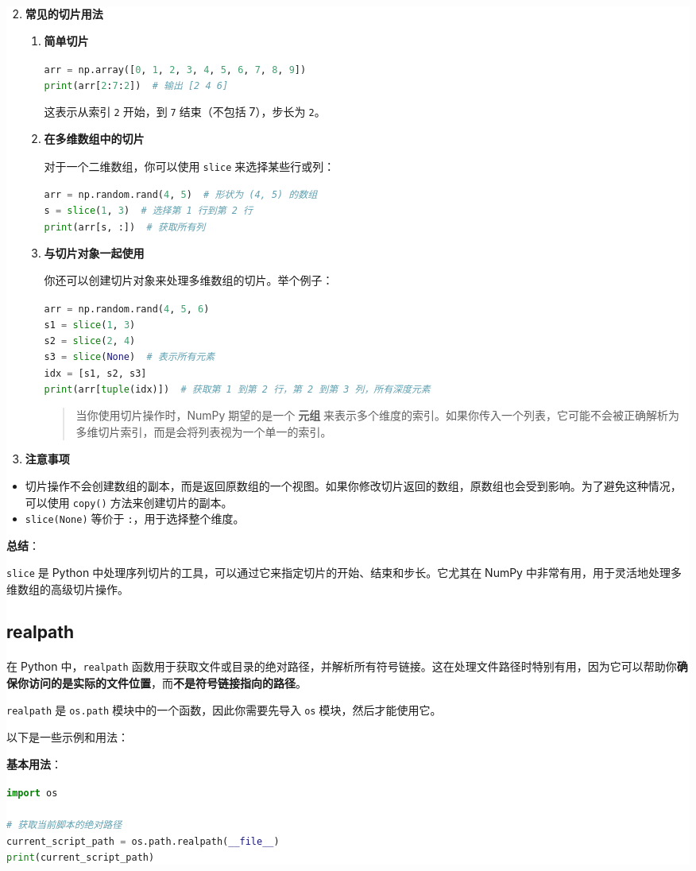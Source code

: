 2. **常见的切片用法**

   1. **简单切片**

      ```python
      arr = np.array([0, 1, 2, 3, 4, 5, 6, 7, 8, 9])
      print(arr[2:7:2])  # 输出 [2 4 6]
      ```

      这表示从索引 `2` 开始，到 `7` 结束（不包括 7），步长为 `2`。

   2. **在多维数组中的切片**

      对于一个二维数组，你可以使用 `slice` 来选择某些行或列：

      ```python
      arr = np.random.rand(4, 5)  # 形状为 (4, 5) 的数组
      s = slice(1, 3)  # 选择第 1 行到第 2 行
      print(arr[s, :])  # 获取所有列
      ```

   3. **与切片对象一起使用**

      你还可以创建切片对象来处理多维数组的切片。举个例子：

      ```python
      arr = np.random.rand(4, 5, 6)
      s1 = slice(1, 3)
      s2 = slice(2, 4)
      s3 = slice(None)  # 表示所有元素
      idx = [s1, s2, s3]
      print(arr[tuple(idx)])  # 获取第 1 到第 2 行，第 2 到第 3 列，所有深度元素
      ```

      > 当你使用切片操作时，NumPy 期望的是一个 **元组** 来表示多个维度的索引。如果你传入一个列表，它可能不会被正确解析为多维切片索引，而是会将列表视为一个单一的索引。

3. **注意事项**

- 切片操作不会创建数组的副本，而是返回原数组的一个视图。如果你修改切片返回的数组，原数组也会受到影响。为了避免这种情况，可以使用 `copy()` 方法来创建切片的副本。
- `slice(None)` 等价于 `:`，用于选择整个维度。

**总结**：

`slice` 是 Python 中处理序列切片的工具，可以通过它来指定切片的开始、结束和步长。它尤其在 NumPy 中非常有用，用于灵活地处理多维数组的高级切片操作。

## realpath

在 Python 中，`realpath` 函数用于获取文件或目录的绝对路径，并解析所有符号链接。这在处理文件路径时特别有用，因为它可以帮助你**确保你访问的是实际的文件位置**，而**不是符号链接指向的路径**。

`realpath` 是 `os.path` 模块中的一个函数，因此你需要先导入 `os` 模块，然后才能使用它。

以下是一些示例和用法：

**基本用法**：

```python
import os

# 获取当前脚本的绝对路径
current_script_path = os.path.realpath(__file__)
print(current_script_path)
```
